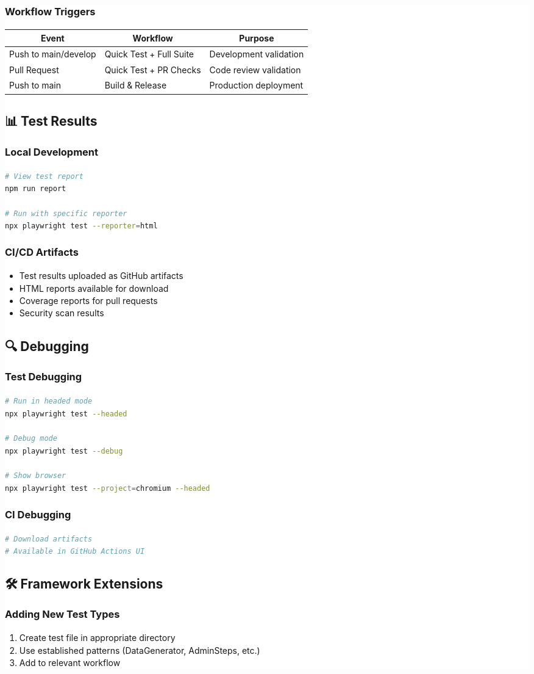 ### Workflow Triggers

| Event | Workflow | Purpose |
|-------|----------|---------|
| Push to main/develop | Quick Test + Full Suite | Development validation |
| Pull Request | Quick Test + PR Checks | Code review validation |
| Push to main | Build & Release | Production deployment |

## 📊 Test Results

### Local Development
```bash
# View test report
npm run report

# Run with specific reporter
npx playwright test --reporter=html
```

### CI/CD Artifacts
- Test results uploaded as GitHub artifacts
- HTML reports available for download
- Coverage reports for pull requests
- Security scan results

## 🔍 Debugging

### Test Debugging
```bash
# Run in headed mode
npx playwright test --headed

# Debug mode
npx playwright test --debug

# Show browser
npx playwright test --project=chromium --headed
```

### CI Debugging
```bash
# Download artifacts
# Available in GitHub Actions UI
```

## 🛠️ Framework Extensions

### Adding New Test Types
1. Create test file in appropriate directory
2. Use established patterns (DataGenerator, AdminSteps, etc.)
3. Add to relevant workflow
